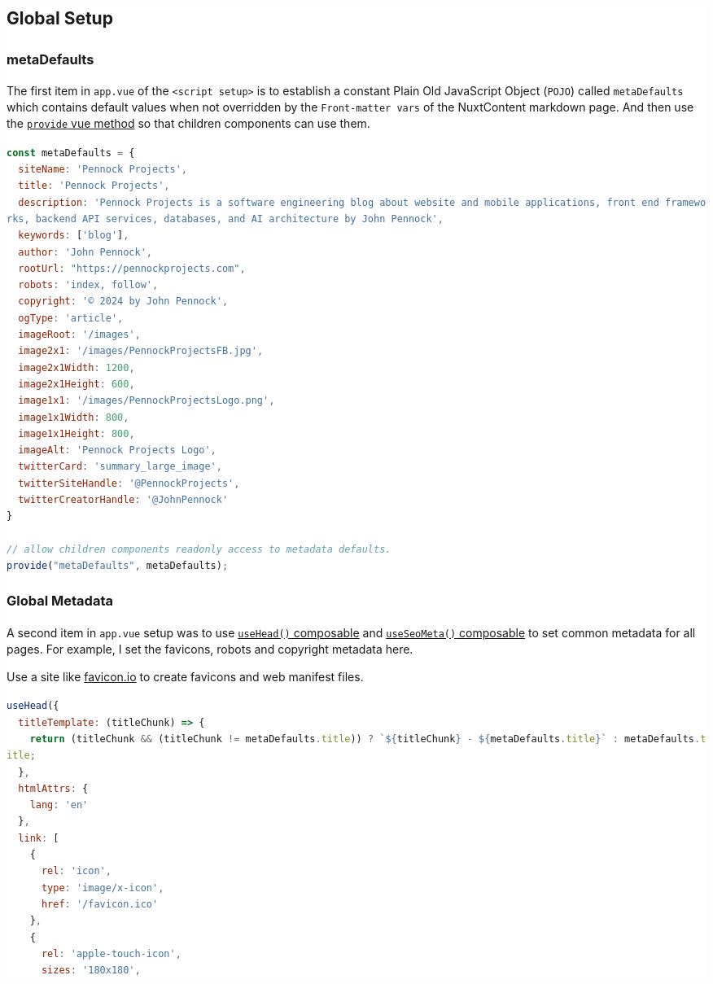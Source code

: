 
## Global Setup

### metaDefaults
The first item in `app.vue` of the `<script setup>` is to establish a constant Plain Old JavaScript Object (`POJO`) called `metaDefaults` which contains default values when not overridden by the `Front-matter vars` of the NuxtContent markdown page.  And then use the [`provide` vue method](https://vuejs.org/guide/components/provide-inject) so that children components can use them.

```js
const metaDefaults = {
  siteName: 'Pennock Projects',
  title: 'Pennock Projects',
  description: 'Pennock Projects is a software engineering blog about website and mobile applications, front end frameworks, backend API services, databases, and AI architecture by John Pennock',
  keywords: ['blog'],
  author: 'John Pennock',
  rootUrl: "https://pennockprojects.com",
  robots: 'index, follow',
  copyright: '© 2024 by John Pennock',
  ogType: 'article',
  imageRoot: '/images',
  image2x1: '/images/PennockProjectsFB.jpg',
  image2x1Width: 1200,
  image2x1Height: 600,
  image1x1: '/images/PennockProjectsLogo.png',
  image1x1Width: 800,
  image1x1Height: 800,
  imageAlt: 'Pennock Projects Logo',
  twitterCard: 'summary_large_image',
  twitterSiteHandle: '@PennockProjects',
  twitterCreatorHandle: '@JohnPennock'
}

// allow children components readonly access to metadata defaults.
provide("metaDefaults", metaDefaults);
```

### Global Metadata
A second item in `app.vue` setup was to use [`useHead()` composable](https://nuxt.com/docs/api/composables/use-head) and [`useSeoMeta()` composable](https://nuxt.com/docs/api/composables/use-seo-meta) to set common metadata for all pages.  For example, I set the favicons, robots and copyright metadata here.

Use a site like [favicon.io](https://favicon.io/) to create favicons and web manifest files.


```js
useHead({
  titleTemplate: (titleChunk) => {
    return (titleChunk && (titleChunk != metaDefaults.title)) ? `${titleChunk} - ${metaDefaults.title}` : metaDefaults.title;
  },
  htmlAttrs: {
    lang: 'en'
  },
  link: [
    {
      rel: 'icon',
      type: 'image/x-icon',
      href: '/favicon.ico'
    },
    {
      rel: 'apple-touch-icon',
      sizes: '180x180',
```